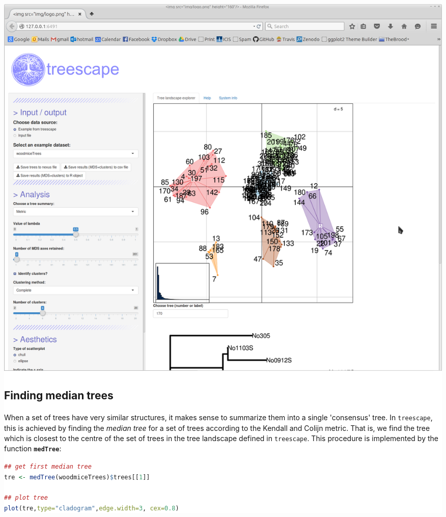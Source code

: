 ![example of treescapeServer running](vignettes/figs/server.png) 




Finding median trees
--------------

When a set of trees have very similar structures, it makes sense to summarize them into a single 'consensus' tree.
In `treescape`, this is achieved by finding the *median tree* for a set of trees according to the Kendall and Colijn metric.
That is, we find the tree which is closest to the centre of the set of trees in the tree landscape defined in `treescape`.
This procedure is implemented by the function **`medTree`**:

```r
## get first median tree
tre <- medTree(woodmiceTrees)$trees[[1]]

## plot tree
plot(tre,type="cladogram",edge.width=3, cex=0.8)
```
